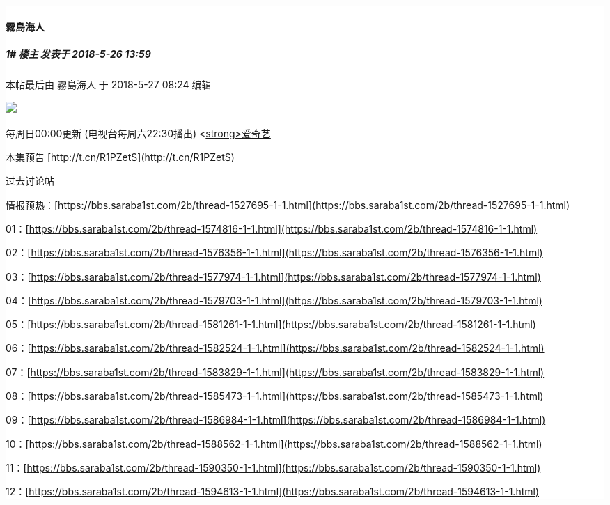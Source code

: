 

-----

####  霧島海人  
##### 1#       楼主       发表于 2018-5-26 13:59



 本帖最后由 霧島海人 于 2018-5-27 08:24 编辑 

<img src="http://darli-fra.jp/assets/img/common/logo.png" referrerpolicy="no-referrer">


每周日00:00更新 (电视台每周六22:30播出)
<[strong>爱奇艺</strong>](http://www.iqiyi.com/a_19rrh1sifx.html)


本集预告
[http://t.cn/R1PZetS](http://t.cn/R1PZetS)


过去讨论帖

情报预热：[https://bbs.saraba1st.com/2b/thread-1527695-1-1.html](https://bbs.saraba1st.com/2b/thread-1527695-1-1.html)

01：[https://bbs.saraba1st.com/2b/thread-1574816-1-1.html](https://bbs.saraba1st.com/2b/thread-1574816-1-1.html)

02：[https://bbs.saraba1st.com/2b/thread-1576356-1-1.html](https://bbs.saraba1st.com/2b/thread-1576356-1-1.html)

03：[https://bbs.saraba1st.com/2b/thread-1577974-1-1.html](https://bbs.saraba1st.com/2b/thread-1577974-1-1.html)

04：[https://bbs.saraba1st.com/2b/thread-1579703-1-1.html](https://bbs.saraba1st.com/2b/thread-1579703-1-1.html)

05：[https://bbs.saraba1st.com/2b/thread-1581261-1-1.html](https://bbs.saraba1st.com/2b/thread-1581261-1-1.html)

06：[https://bbs.saraba1st.com/2b/thread-1582524-1-1.html](https://bbs.saraba1st.com/2b/thread-1582524-1-1.html)

07：[https://bbs.saraba1st.com/2b/thread-1583829-1-1.html](https://bbs.saraba1st.com/2b/thread-1583829-1-1.html)

08：[https://bbs.saraba1st.com/2b/thread-1585473-1-1.html](https://bbs.saraba1st.com/2b/thread-1585473-1-1.html)

09：[https://bbs.saraba1st.com/2b/thread-1586984-1-1.html](https://bbs.saraba1st.com/2b/thread-1586984-1-1.html)

10：[https://bbs.saraba1st.com/2b/thread-1588562-1-1.html](https://bbs.saraba1st.com/2b/thread-1588562-1-1.html)

11：[https://bbs.saraba1st.com/2b/thread-1590350-1-1.html](https://bbs.saraba1st.com/2b/thread-1590350-1-1.html)

12：[https://bbs.saraba1st.com/2b/thread-1594613-1-1.html](https://bbs.saraba1st.com/2b/thread-1594613-1-1.html)

